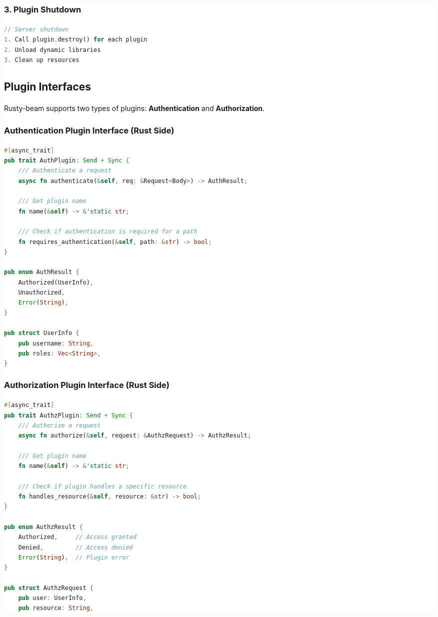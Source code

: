 ### 3. Plugin Shutdown

```rust
// Server shutdown
1. Call plugin.destroy() for each plugin
2. Unload dynamic libraries
3. Clean up resources
```

## Plugin Interfaces

Rusty-beam supports two types of plugins: **Authentication** and **Authorization**.

### Authentication Plugin Interface (Rust Side)

```rust
#[async_trait]
pub trait AuthPlugin: Send + Sync {
    /// Authenticate a request
    async fn authenticate(&self, req: &Request<Body>) -> AuthResult;
    
    /// Get plugin name
    fn name(&self) -> &'static str;
    
    /// Check if authentication is required for a path
    fn requires_authentication(&self, path: &str) -> bool;
}

pub enum AuthResult {
    Authorized(UserInfo),
    Unauthorized,
    Error(String),
}

pub struct UserInfo {
    pub username: String,
    pub roles: Vec<String>,
}
```

### Authorization Plugin Interface (Rust Side)

```rust
#[async_trait]
pub trait AuthzPlugin: Send + Sync {
    /// Authorize a request
    async fn authorize(&self, request: &AuthzRequest) -> AuthzResult;
    
    /// Get plugin name
    fn name(&self) -> &'static str;
    
    /// Check if plugin handles a specific resource
    fn handles_resource(&self, resource: &str) -> bool;
}

pub enum AuthzResult {
    Authorized,     // Access granted
    Denied,         // Access denied
    Error(String),  // Plugin error
}

pub struct AuthzRequest {
    pub user: UserInfo,
    pub resource: String,
```
